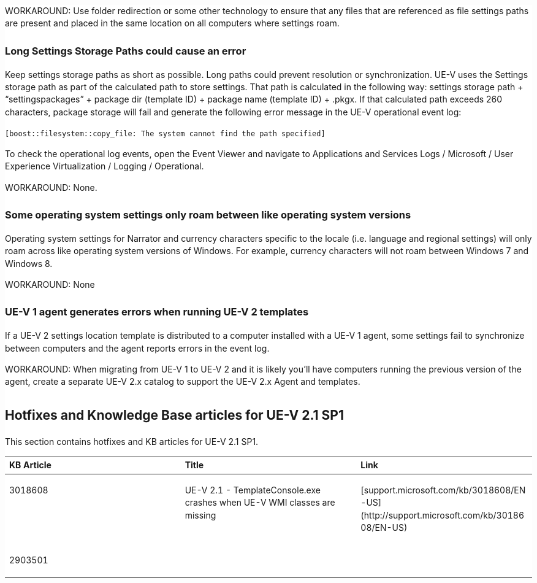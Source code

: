 WORKAROUND: Use folder redirection or some other technology to ensure that any files that are referenced as file settings paths are present and placed in the same location on all computers where settings roam.

### Long Settings Storage Paths could cause an error

Keep settings storage paths as short as possible. Long paths could prevent resolution or synchronization. UE-V uses the Settings storage path as part of the calculated path to store settings. That path is calculated in the following way: settings storage path + “settingspackages” + package dir (template ID) + package name (template ID) + .pkgx. If that calculated path exceeds 260 characters, package storage will fail and generate the following error message in the UE-V operational event log:

`[boost::filesystem::copy_file: The system cannot find the path specified]`

To check the operational log events, open the Event Viewer and navigate to Applications and Services Logs / Microsoft / User Experience Virtualization / Logging / Operational.

WORKAROUND: None.

### Some operating system settings only roam between like operating system versions

Operating system settings for Narrator and currency characters specific to the locale (i.e. language and regional settings) will only roam across like operating system versions of Windows. For example, currency characters will not roam between Windows 7 and Windows 8.

WORKAROUND: None

### <a href="" id="ue-v-1-agent-generates-errors-when-running-ue-v-2-templates-"></a>UE-V 1 agent generates errors when running UE-V 2 templates

If a UE-V 2 settings location template is distributed to a computer installed with a UE-V 1 agent, some settings fail to synchronize between computers and the agent reports errors in the event log.

WORKAROUND: When migrating from UE-V 1 to UE-V 2 and it is likely you’ll have computers running the previous version of the agent, create a separate UE-V 2.x catalog to support the UE-V 2.x Agent and templates.

## Hotfixes and Knowledge Base articles for UE-V 2.1 SP1


This section contains hotfixes and KB articles for UE-V 2.1 SP1.

<table>
<colgroup>
<col width="33%" />
<col width="33%" />
<col width="33%" />
</colgroup>
<thead>
<tr class="header">
<th align="left"><strong>KB Article</strong></th>
<th align="left">Title</th>
<th align="left"><strong>Link</strong></th>
</tr>
</thead>
<tbody>
<tr class="odd">
<td align="left"><p>3018608</p></td>
<td align="left"><p>UE-V 2.1 - TemplateConsole.exe crashes when UE-V WMI classes are missing</p></td>
<td align="left"><p>[support.microsoft.com/kb/3018608/EN-US](http://support.microsoft.com/kb/3018608/EN-US)</p></td>
</tr>
<tr class="even">
<td align="left"><p>2903501</p></td>